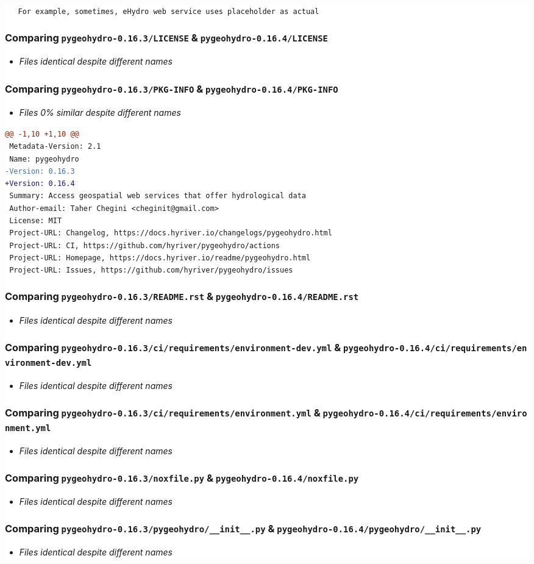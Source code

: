 ```diff
   For example, sometimes, eHydro web service uses placeholder as actual
```

### Comparing `pygeohydro-0.16.3/LICENSE` & `pygeohydro-0.16.4/LICENSE`

 * *Files identical despite different names*

### Comparing `pygeohydro-0.16.3/PKG-INFO` & `pygeohydro-0.16.4/PKG-INFO`

 * *Files 0% similar despite different names*

```diff
@@ -1,10 +1,10 @@
 Metadata-Version: 2.1
 Name: pygeohydro
-Version: 0.16.3
+Version: 0.16.4
 Summary: Access geospatial web services that offer hydrological data
 Author-email: Taher Chegini <cheginit@gmail.com>
 License: MIT
 Project-URL: Changelog, https://docs.hyriver.io/changelogs/pygeohydro.html
 Project-URL: CI, https://github.com/hyriver/pygeohydro/actions
 Project-URL: Homepage, https://docs.hyriver.io/readme/pygeohydro.html
 Project-URL: Issues, https://github.com/hyriver/pygeohydro/issues
```

### Comparing `pygeohydro-0.16.3/README.rst` & `pygeohydro-0.16.4/README.rst`

 * *Files identical despite different names*

### Comparing `pygeohydro-0.16.3/ci/requirements/environment-dev.yml` & `pygeohydro-0.16.4/ci/requirements/environment-dev.yml`

 * *Files identical despite different names*

### Comparing `pygeohydro-0.16.3/ci/requirements/environment.yml` & `pygeohydro-0.16.4/ci/requirements/environment.yml`

 * *Files identical despite different names*

### Comparing `pygeohydro-0.16.3/noxfile.py` & `pygeohydro-0.16.4/noxfile.py`

 * *Files identical despite different names*

### Comparing `pygeohydro-0.16.3/pygeohydro/__init__.py` & `pygeohydro-0.16.4/pygeohydro/__init__.py`

 * *Files identical despite different names*
